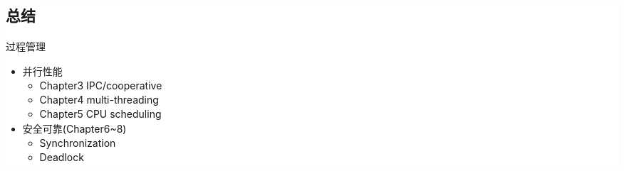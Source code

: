 ## 总结
过程管理
* 并行性能
  * Chapter3 IPC/cooperative
  * Chapter4 multi-threading
  * Chapter5 CPU scheduling
* 安全可靠(Chapter6~8)
  * Synchronization
  * Deadlock